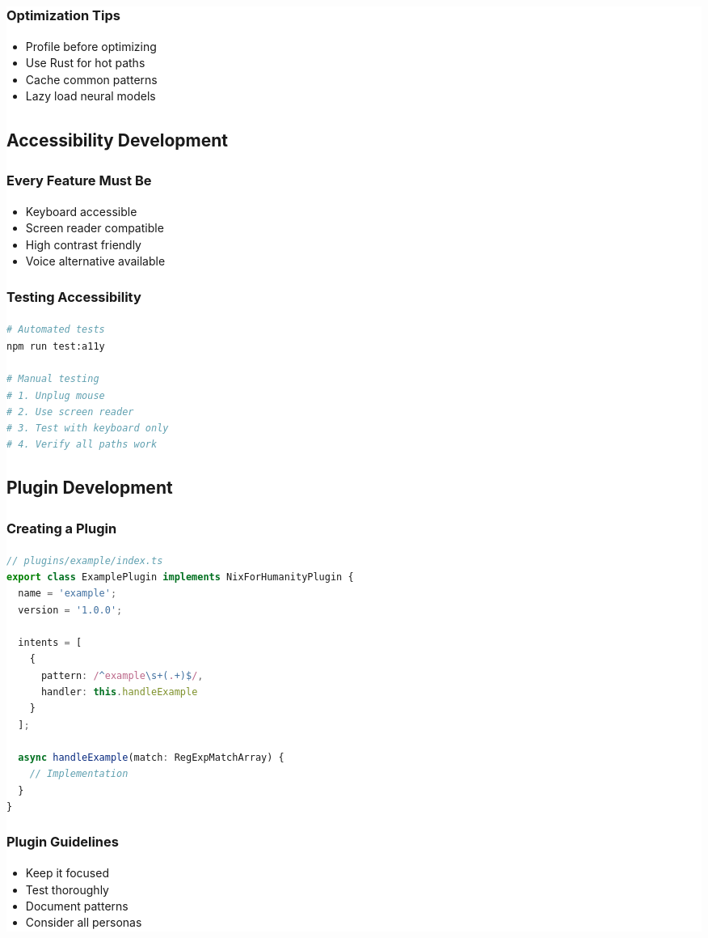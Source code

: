 ### Optimization Tips
- Profile before optimizing
- Use Rust for hot paths
- Cache common patterns
- Lazy load neural models

## Accessibility Development

### Every Feature Must Be
- Keyboard accessible
- Screen reader compatible
- High contrast friendly
- Voice alternative available

### Testing Accessibility
```bash
# Automated tests
npm run test:a11y

# Manual testing
# 1. Unplug mouse
# 2. Use screen reader
# 3. Test with keyboard only
# 4. Verify all paths work
```

## Plugin Development

### Creating a Plugin
```typescript
// plugins/example/index.ts
export class ExamplePlugin implements NixForHumanityPlugin {
  name = 'example';
  version = '1.0.0';
  
  intents = [
    {
      pattern: /^example\s+(.+)$/,
      handler: this.handleExample
    }
  ];
  
  async handleExample(match: RegExpMatchArray) {
    // Implementation
  }
}
```

### Plugin Guidelines
- Keep it focused
- Test thoroughly
- Document patterns
- Consider all personas

